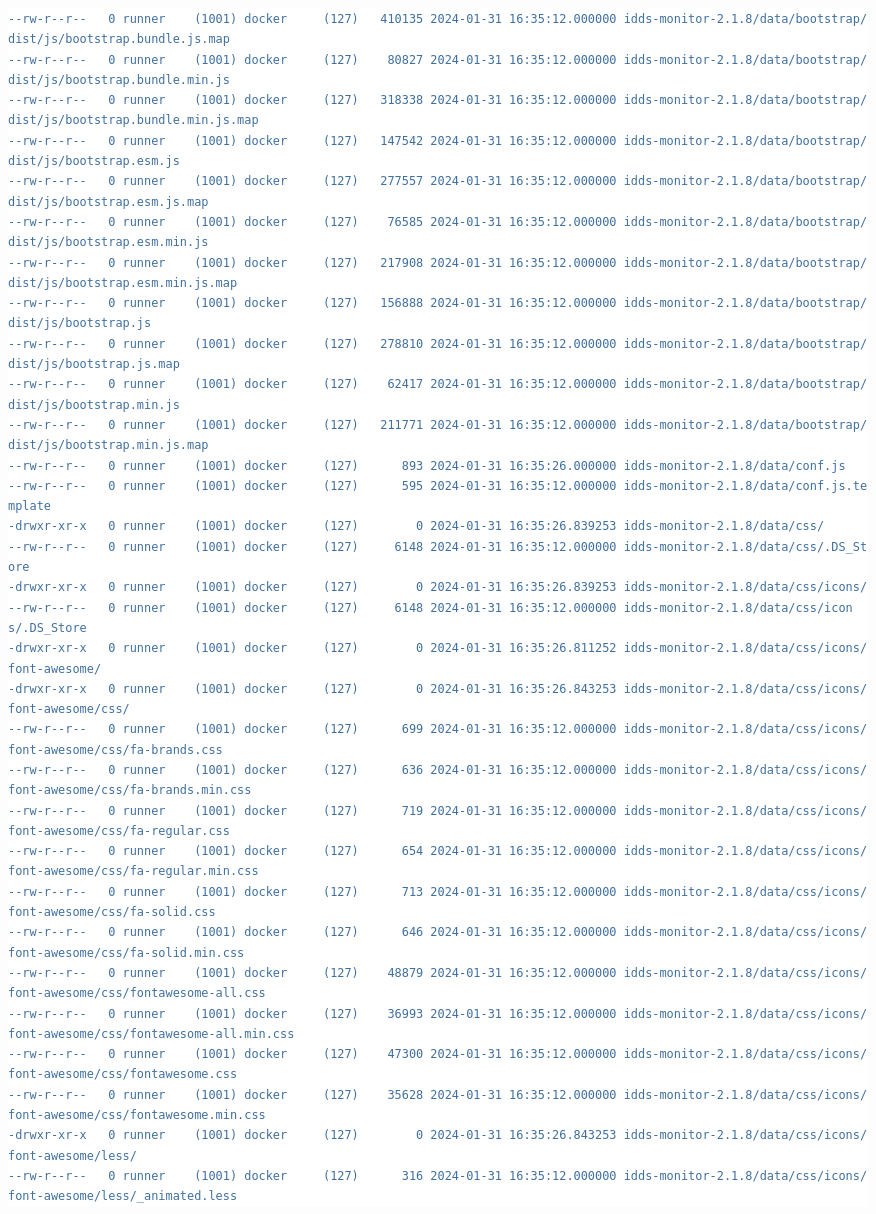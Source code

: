 ```diff
--rw-r--r--   0 runner    (1001) docker     (127)   410135 2024-01-31 16:35:12.000000 idds-monitor-2.1.8/data/bootstrap/dist/js/bootstrap.bundle.js.map
--rw-r--r--   0 runner    (1001) docker     (127)    80827 2024-01-31 16:35:12.000000 idds-monitor-2.1.8/data/bootstrap/dist/js/bootstrap.bundle.min.js
--rw-r--r--   0 runner    (1001) docker     (127)   318338 2024-01-31 16:35:12.000000 idds-monitor-2.1.8/data/bootstrap/dist/js/bootstrap.bundle.min.js.map
--rw-r--r--   0 runner    (1001) docker     (127)   147542 2024-01-31 16:35:12.000000 idds-monitor-2.1.8/data/bootstrap/dist/js/bootstrap.esm.js
--rw-r--r--   0 runner    (1001) docker     (127)   277557 2024-01-31 16:35:12.000000 idds-monitor-2.1.8/data/bootstrap/dist/js/bootstrap.esm.js.map
--rw-r--r--   0 runner    (1001) docker     (127)    76585 2024-01-31 16:35:12.000000 idds-monitor-2.1.8/data/bootstrap/dist/js/bootstrap.esm.min.js
--rw-r--r--   0 runner    (1001) docker     (127)   217908 2024-01-31 16:35:12.000000 idds-monitor-2.1.8/data/bootstrap/dist/js/bootstrap.esm.min.js.map
--rw-r--r--   0 runner    (1001) docker     (127)   156888 2024-01-31 16:35:12.000000 idds-monitor-2.1.8/data/bootstrap/dist/js/bootstrap.js
--rw-r--r--   0 runner    (1001) docker     (127)   278810 2024-01-31 16:35:12.000000 idds-monitor-2.1.8/data/bootstrap/dist/js/bootstrap.js.map
--rw-r--r--   0 runner    (1001) docker     (127)    62417 2024-01-31 16:35:12.000000 idds-monitor-2.1.8/data/bootstrap/dist/js/bootstrap.min.js
--rw-r--r--   0 runner    (1001) docker     (127)   211771 2024-01-31 16:35:12.000000 idds-monitor-2.1.8/data/bootstrap/dist/js/bootstrap.min.js.map
--rw-r--r--   0 runner    (1001) docker     (127)      893 2024-01-31 16:35:26.000000 idds-monitor-2.1.8/data/conf.js
--rw-r--r--   0 runner    (1001) docker     (127)      595 2024-01-31 16:35:12.000000 idds-monitor-2.1.8/data/conf.js.template
-drwxr-xr-x   0 runner    (1001) docker     (127)        0 2024-01-31 16:35:26.839253 idds-monitor-2.1.8/data/css/
--rw-r--r--   0 runner    (1001) docker     (127)     6148 2024-01-31 16:35:12.000000 idds-monitor-2.1.8/data/css/.DS_Store
-drwxr-xr-x   0 runner    (1001) docker     (127)        0 2024-01-31 16:35:26.839253 idds-monitor-2.1.8/data/css/icons/
--rw-r--r--   0 runner    (1001) docker     (127)     6148 2024-01-31 16:35:12.000000 idds-monitor-2.1.8/data/css/icons/.DS_Store
-drwxr-xr-x   0 runner    (1001) docker     (127)        0 2024-01-31 16:35:26.811252 idds-monitor-2.1.8/data/css/icons/font-awesome/
-drwxr-xr-x   0 runner    (1001) docker     (127)        0 2024-01-31 16:35:26.843253 idds-monitor-2.1.8/data/css/icons/font-awesome/css/
--rw-r--r--   0 runner    (1001) docker     (127)      699 2024-01-31 16:35:12.000000 idds-monitor-2.1.8/data/css/icons/font-awesome/css/fa-brands.css
--rw-r--r--   0 runner    (1001) docker     (127)      636 2024-01-31 16:35:12.000000 idds-monitor-2.1.8/data/css/icons/font-awesome/css/fa-brands.min.css
--rw-r--r--   0 runner    (1001) docker     (127)      719 2024-01-31 16:35:12.000000 idds-monitor-2.1.8/data/css/icons/font-awesome/css/fa-regular.css
--rw-r--r--   0 runner    (1001) docker     (127)      654 2024-01-31 16:35:12.000000 idds-monitor-2.1.8/data/css/icons/font-awesome/css/fa-regular.min.css
--rw-r--r--   0 runner    (1001) docker     (127)      713 2024-01-31 16:35:12.000000 idds-monitor-2.1.8/data/css/icons/font-awesome/css/fa-solid.css
--rw-r--r--   0 runner    (1001) docker     (127)      646 2024-01-31 16:35:12.000000 idds-monitor-2.1.8/data/css/icons/font-awesome/css/fa-solid.min.css
--rw-r--r--   0 runner    (1001) docker     (127)    48879 2024-01-31 16:35:12.000000 idds-monitor-2.1.8/data/css/icons/font-awesome/css/fontawesome-all.css
--rw-r--r--   0 runner    (1001) docker     (127)    36993 2024-01-31 16:35:12.000000 idds-monitor-2.1.8/data/css/icons/font-awesome/css/fontawesome-all.min.css
--rw-r--r--   0 runner    (1001) docker     (127)    47300 2024-01-31 16:35:12.000000 idds-monitor-2.1.8/data/css/icons/font-awesome/css/fontawesome.css
--rw-r--r--   0 runner    (1001) docker     (127)    35628 2024-01-31 16:35:12.000000 idds-monitor-2.1.8/data/css/icons/font-awesome/css/fontawesome.min.css
-drwxr-xr-x   0 runner    (1001) docker     (127)        0 2024-01-31 16:35:26.843253 idds-monitor-2.1.8/data/css/icons/font-awesome/less/
--rw-r--r--   0 runner    (1001) docker     (127)      316 2024-01-31 16:35:12.000000 idds-monitor-2.1.8/data/css/icons/font-awesome/less/_animated.less
```